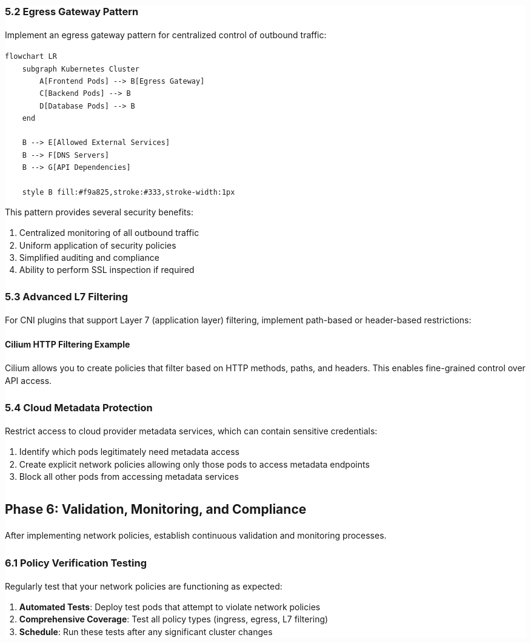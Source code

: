### 5.2 Egress Gateway Pattern

Implement an egress gateway pattern for centralized control of outbound traffic:

```mermaid
flowchart LR
    subgraph Kubernetes Cluster
        A[Frontend Pods] --> B[Egress Gateway]
        C[Backend Pods] --> B
        D[Database Pods] --> B
    end
    
    B --> E[Allowed External Services]
    B --> F[DNS Servers]
    B --> G[API Dependencies]
    
    style B fill:#f9a825,stroke:#333,stroke-width:1px
```

This pattern provides several security benefits:

1. Centralized monitoring of all outbound traffic
2. Uniform application of security policies
3. Simplified auditing and compliance
4. Ability to perform SSL inspection if required

### 5.3 Advanced L7 Filtering

For CNI plugins that support Layer 7 (application layer) filtering, implement path-based or header-based restrictions:

#### Cilium HTTP Filtering Example

Cilium allows you to create policies that filter based on HTTP methods, paths, and headers. This enables fine-grained control over API access.

### 5.4 Cloud Metadata Protection

Restrict access to cloud provider metadata services, which can contain sensitive credentials:

1. Identify which pods legitimately need metadata access
2. Create explicit network policies allowing only those pods to access metadata endpoints
3. Block all other pods from accessing metadata services

## Phase 6: Validation, Monitoring, and Compliance

After implementing network policies, establish continuous validation and monitoring processes.

### 6.1 Policy Verification Testing

Regularly test that your network policies are functioning as expected:

1. **Automated Tests**: Deploy test pods that attempt to violate network policies
2. **Comprehensive Coverage**: Test all policy types (ingress, egress, L7 filtering)
3. **Schedule**: Run these tests after any significant cluster changes

